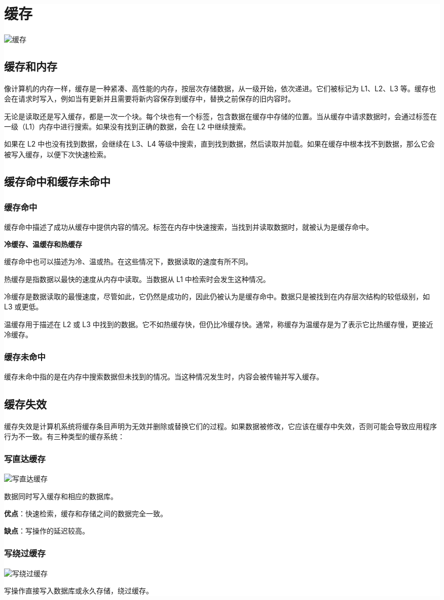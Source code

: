 # 缓存

![缓存](https://raw.githubusercontent.com/karanpratapsingh/portfolio/master/public/static/courses/system-design/chapter-I/caching/caching.png)

## 缓存和内存

像计算机的内存一样，缓存是一种紧凑、高性能的内存，按层次存储数据，从一级开始，依次递进。它们被标记为 L1、L2、L3 等。缓存也会在请求时写入，例如当有更新并且需要将新内容保存到缓存中，替换之前保存的旧内容时。

无论是读取还是写入缓存，都是一次一个块。每个块也有一个标签，包含数据在缓存中存储的位置。当从缓存中请求数据时，会通过标签在一级（L1）内存中进行搜索。如果没有找到正确的数据，会在 L2 中继续搜索。

如果在 L2 中也没有找到数据，会继续在 L3、L4 等级中搜索，直到找到数据，然后读取并加载。如果在缓存中根本找不到数据，那么它会被写入缓存，以便下次快速检索。

## 缓存命中和缓存未命中

### 缓存命中

缓存命中描述了成功从缓存中提供内容的情况。标签在内存中快速搜索，当找到并读取数据时，就被认为是缓存命中。

**冷缓存、温缓存和热缓存**

缓存命中也可以描述为冷、温或热。在这些情况下，数据读取的速度有所不同。

热缓存是指数据以最快的速度从内存中读取。当数据从 L1 中检索时会发生这种情况。

冷缓存是数据读取的最慢速度，尽管如此，它仍然是成功的，因此仍被认为是缓存命中。数据只是被找到在内存层次结构的较低级别，如 L3 或更低。

温缓存用于描述在 L2 或 L3 中找到的数据。它不如热缓存快，但仍比冷缓存快。通常，称缓存为温缓存是为了表示它比热缓存慢，更接近冷缓存。

### 缓存未命中

缓存未命中指的是在内存中搜索数据但未找到的情况。当这种情况发生时，内容会被传输并写入缓存。

## 缓存失效

缓存失效是计算机系统将缓存条目声明为无效并删除或替换它们的过程。如果数据被修改，它应该在缓存中失效，否则可能会导致应用程序行为不一致。有三种类型的缓存系统：

### 写直达缓存

![写直达缓存](https://raw.githubusercontent.com/karanpratapsingh/portfolio/master/public/static/courses/system-design/chapter-I/caching/write-through-cache.png)

数据同时写入缓存和相应的数据库。

**优点**：快速检索，缓存和存储之间的数据完全一致。

**缺点**：写操作的延迟较高。

### 写绕过缓存

![写绕过缓存](https://raw.githubusercontent.com/karanpratapsingh/portfolio/master/public/static/courses/system-design/chapter-I/caching/write-around-cache.png)

写操作直接写入数据库或永久存储，绕过缓存。
